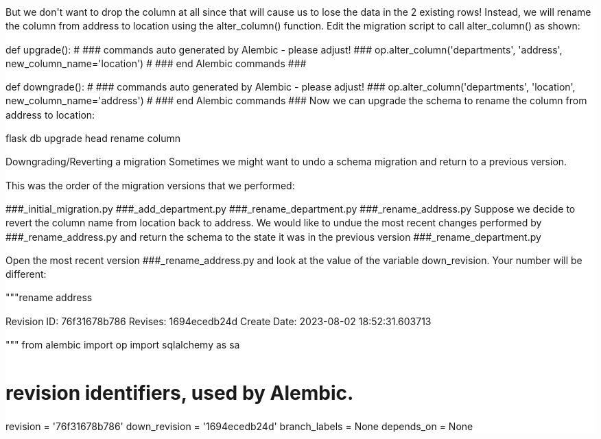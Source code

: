 But we don't want to drop the column at all since that will cause us to lose the data in the 2 existing rows! Instead, we will rename the column from address to location using the alter_column() function. Edit the migration script to call alter_column() as shown:


def upgrade():
    # ### commands auto generated by Alembic - please adjust! ###
    op.alter_column('departments', 'address',  new_column_name='location')
    # ### end Alembic commands ###


def downgrade():
    # ### commands auto generated by Alembic - please adjust! ###
    op.alter_column('departments', 'location',  new_column_name='address')
    # ### end Alembic commands ###
Now we can upgrade the schema to rename the column from address to location:

flask db upgrade head
rename column

Downgrading/Reverting a migration
Sometimes we might want to undo a schema migration and return to a previous version.

This was the order of the migration versions that we performed:

###_initial_migration.py
###_add_department.py
###_rename_department.py
###_rename_address.py
Suppose we decide to revert the column name from location back to address. We would like to undue the most recent changes performed by ###_rename_address.py and return the schema to the state it was in the previous version ###_rename_department.py

Open the most recent version ###_rename_address.py and look at the value of the variable down_revision. Your number will be different:

"""rename address

Revision ID: 76f31678b786
Revises: 1694ecedb24d
Create Date: 2023-08-02 18:52:31.603713

"""
from alembic import op
import sqlalchemy as sa


# revision identifiers, used by Alembic.
revision = '76f31678b786'
down_revision = '1694ecedb24d'
branch_labels = None
depends_on = None
